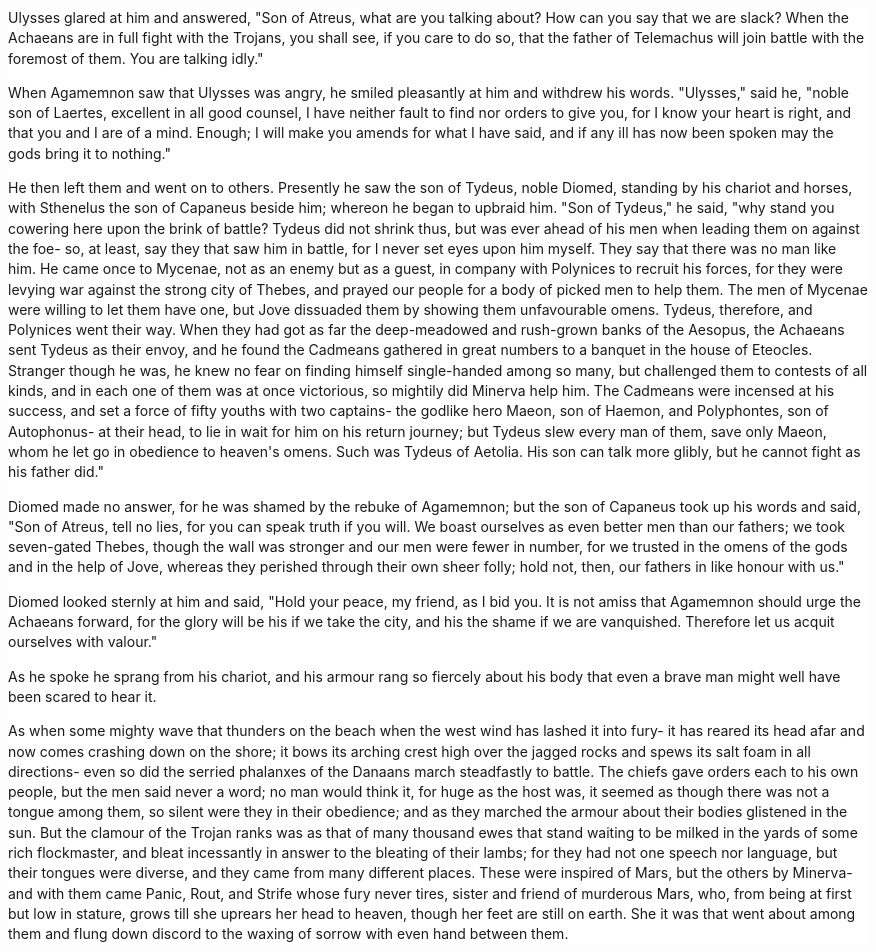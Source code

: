 Ulysses glared at him and answered, "Son of Atreus, what are you talking about? How can you say that we are slack? When the Achaeans are in full fight with the Trojans, you shall see, if you care to do so, that the father of Telemachus will join battle with the foremost of them. You are talking idly."

When Agamemnon saw that Ulysses was angry, he smiled pleasantly at him and withdrew his words. "Ulysses," said he, "noble son of Laertes, excellent in all good counsel, I have neither fault to find nor orders to give you, for I know your heart is right, and that you and I are of a mind. Enough; I will make you amends for what I have said, and if any ill has now been spoken may the gods bring it to nothing."

He then left them and went on to others. Presently he saw the son of Tydeus, noble Diomed, standing by his chariot and horses, with Sthenelus the son of Capaneus beside him; whereon he began to upbraid him. "Son of Tydeus," he said, "why stand you cowering here upon the brink of battle? Tydeus did not shrink thus, but was ever ahead of his men when leading them on against the foe- so, at least, say they that saw him in battle, for I never set eyes upon him myself. They say that there was no man like him. He came once to Mycenae, not as an enemy but as a guest, in company with Polynices to recruit his forces, for they were levying war against the strong city of Thebes, and prayed our people for a body of picked men to help them. The men of Mycenae were willing to let them have one, but Jove dissuaded them by showing them unfavourable omens. Tydeus, therefore, and Polynices went their way. When they had got as far the deep-meadowed and rush-grown banks of the Aesopus, the Achaeans sent Tydeus as their envoy, and he found the Cadmeans gathered in great numbers to a banquet in the house of Eteocles. Stranger though he was, he knew no fear on finding himself single-handed among so many, but challenged them to contests of all kinds, and in each one of them was at once victorious, so mightily did Minerva help him. The Cadmeans were incensed at his success, and set a force of fifty youths with two captains- the godlike hero Maeon, son of Haemon, and Polyphontes, son of Autophonus- at their head, to lie in wait for him on his return journey; but Tydeus slew every man of them, save only Maeon, whom he let go in obedience to heaven's omens. Such was Tydeus of Aetolia. His son can talk more glibly, but he cannot fight as his father did."

Diomed made no answer, for he was shamed by the rebuke of Agamemnon; but the son of Capaneus took up his words and said, "Son of Atreus, tell no lies, for you can speak truth if you will. We boast ourselves as even better men than our fathers; we took seven-gated Thebes, though the wall was stronger and our men were fewer in number, for we trusted in the omens of the gods and in the help of Jove, whereas they perished through their own sheer folly; hold not, then, our fathers in like honour with us."

Diomed looked sternly at him and said, "Hold your peace, my friend, as I bid you. It is not amiss that Agamemnon should urge the Achaeans forward, for the glory will be his if we take the city, and his the shame if we are vanquished. Therefore let us acquit ourselves with valour."

As he spoke he sprang from his chariot, and his armour rang so fiercely about his body that even a brave man might well have been scared to hear it.

As when some mighty wave that thunders on the beach when the west wind has lashed it into fury- it has reared its head afar and now comes crashing down on the shore; it bows its arching crest high over the jagged rocks and spews its salt foam in all directions- even so did the serried phalanxes of the Danaans march steadfastly to battle. The chiefs gave orders each to his own people, but the men said never a word; no man would think it, for huge as the host was, it seemed as though there was not a tongue among them, so silent were they in their obedience; and as they marched the armour about their bodies glistened in the sun. But the clamour of the Trojan ranks was as that of many thousand ewes that stand waiting to be milked in the yards of some rich flockmaster, and bleat incessantly in answer to the bleating of their lambs; for they had not one speech nor language, but their tongues were diverse, and they came from many different places. These were inspired of Mars, but the others by Minerva- and with them came Panic, Rout, and Strife whose fury never tires, sister and friend of murderous Mars, who, from being at first but low in stature, grows till she uprears her head to heaven, though her feet are still on earth. She it was that went about among them and flung down discord to the waxing of sorrow with even hand between them.
